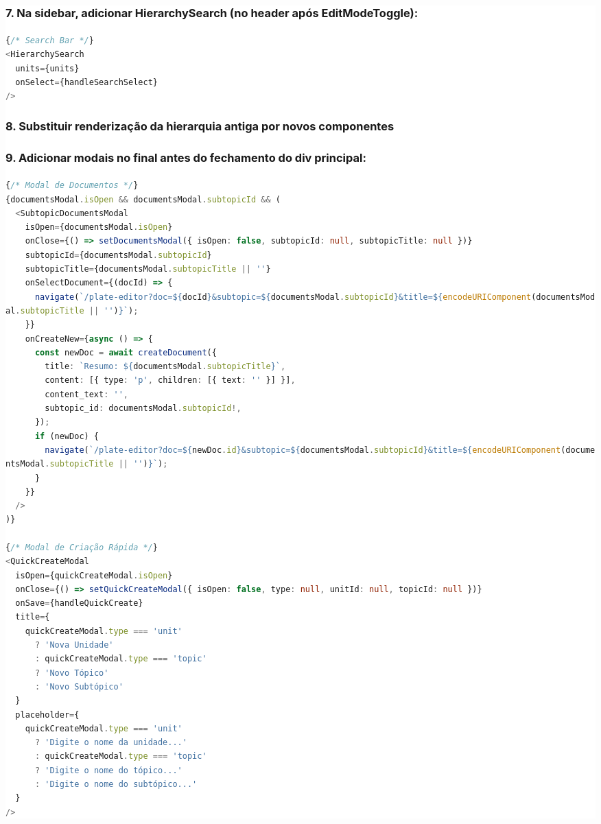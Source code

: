 ### 7. Na sidebar, adicionar HierarchySearch (no header após EditModeToggle):

```typescript
{/* Search Bar */}
<HierarchySearch
  units={units}
  onSelect={handleSearchSelect}
/>
```

### 8. Substituir renderização da hierarquia antiga por novos componentes
### 9. Adicionar modais no final antes do fechamento do div principal:

```typescript
{/* Modal de Documentos */}
{documentsModal.isOpen && documentsModal.subtopicId && (
  <SubtopicDocumentsModal
    isOpen={documentsModal.isOpen}
    onClose={() => setDocumentsModal({ isOpen: false, subtopicId: null, subtopicTitle: null })}
    subtopicId={documentsModal.subtopicId}
    subtopicTitle={documentsModal.subtopicTitle || ''}
    onSelectDocument={(docId) => {
      navigate(`/plate-editor?doc=${docId}&subtopic=${documentsModal.subtopicId}&title=${encodeURIComponent(documentsModal.subtopicTitle || '')}`);
    }}
    onCreateNew={async () => {
      const newDoc = await createDocument({
        title: `Resumo: ${documentsModal.subtopicTitle}`,
        content: [{ type: 'p', children: [{ text: '' }] }],
        content_text: '',
        subtopic_id: documentsModal.subtopicId!,
      });
      if (newDoc) {
        navigate(`/plate-editor?doc=${newDoc.id}&subtopic=${documentsModal.subtopicId}&title=${encodeURIComponent(documentsModal.subtopicTitle || '')}`);
      }
    }}
  />
)}

{/* Modal de Criação Rápida */}
<QuickCreateModal
  isOpen={quickCreateModal.isOpen}
  onClose={() => setQuickCreateModal({ isOpen: false, type: null, unitId: null, topicId: null })}
  onSave={handleQuickCreate}
  title={
    quickCreateModal.type === 'unit'
      ? 'Nova Unidade'
      : quickCreateModal.type === 'topic'
      ? 'Novo Tópico'
      : 'Novo Subtópico'
  }
  placeholder={
    quickCreateModal.type === 'unit'
      ? 'Digite o nome da unidade...'
      : quickCreateModal.type === 'topic'
      ? 'Digite o nome do tópico...'
      : 'Digite o nome do subtópico...'
  }
/>
```
